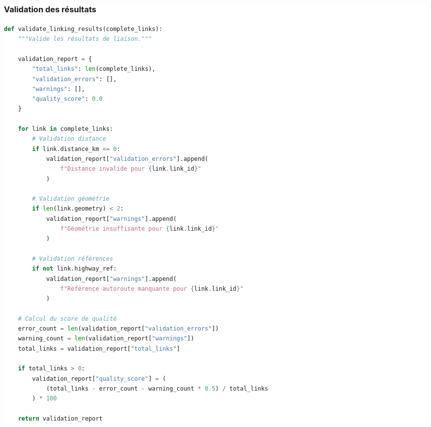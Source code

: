 ### **Validation des résultats**
```python
def validate_linking_results(complete_links):
    """Valide les résultats de liaison."""
    
    validation_report = {
        "total_links": len(complete_links),
        "validation_errors": [],
        "warnings": [],
        "quality_score": 0.0
    }
    
    for link in complete_links:
        # Validation distance
        if link.distance_km <= 0:
            validation_report["validation_errors"].append(
                f"Distance invalide pour {link.link_id}"
            )
        
        # Validation géométrie
        if len(link.geometry) < 2:
            validation_report["warnings"].append(
                f"Géométrie insuffisante pour {link.link_id}"
            )
        
        # Validation références
        if not link.highway_ref:
            validation_report["warnings"].append(
                f"Référence autoroute manquante pour {link.link_id}"
            )
    
    # Calcul du score de qualité
    error_count = len(validation_report["validation_errors"])
    warning_count = len(validation_report["warnings"])
    total_links = validation_report["total_links"]
    
    if total_links > 0:
        validation_report["quality_score"] = (
            (total_links - error_count - warning_count * 0.5) / total_links
        ) * 100
    
    return validation_report
```
